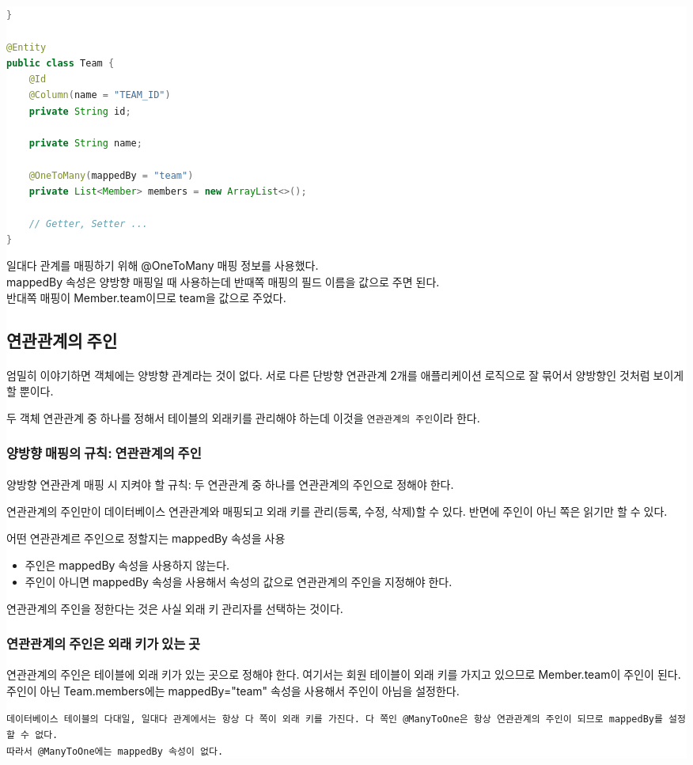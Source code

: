 ```java
}

@Entity
public class Team {
    @Id
    @Column(name = "TEAM_ID")
    private String id;
    
    private String name;
    
    @OneToMany(mappedBy = "team")
    private List<Member> members = new ArrayList<>();
    
    // Getter, Setter ...
}
```

일대다 관계를 매핑하기 위해 @OneToMany 매핑 정보를 사용했다.  
mappedBy 속성은 양방향 매핑일 때 사용하는데 반때쪽 매핑의 필드 이름을 값으로 주면 된다.  
반대쪽 매핑이 Member.team이므로 team을 값으로 주었다.

## 연관관계의 주인
엄밀히 이야기하면 객체에는 양방향 관계라는 것이 없다. 서로 다른 단방향 연관관계 2개를 애플리케이션 로직으로 잘 묶어서 양방향인 것처럼 보이게 할 뿐이다.  

두 객체 연관관계 중 하나를 정해서 테이블의 외래키를 관리해야 하는데 이것을 `연관관계의 주인`이라 한다.

### 양방향 매핑의 규칙: 연관관계의 주인
양방향 연관관계 매핑 시 지켜야 할 규칙: 두 연관관계 중 하나를 연관관계의 주인으로 정해야 한다.

연관관계의 주인만이 데이터베이스 연관관계와 매핑되고 외래 키를 관리(등록, 수정, 삭제)할 수 있다. 반면에 주인이 아닌 쪽은 읽기만 할 수 있다.

어떤 연관관계르 주인으로 정할지는 mappedBy 속성을 사용
- 주인은 mappedBy 속성을 사용하지 않는다.
- 주인이 아니면 mappedBy 속성을 사용해서 속성의 값으로 연관관계의 주인을 지정해야 한다.

연관관계의 주인을 정한다는 것은 사실 외래 키 관리자를 선택하는 것이다.

### 연관관계의 주인은 외래 키가 있는 곳
연관관계의 주인은 테이블에 외래 키가 있는 곳으로 정해야 한다. 여기서는 회원 테이블이 외래 키를 가지고 있으므로 Member.team이 주인이 된다.  
주인이 아닌 Team.members에는 mappedBy="team" 속성을 사용해서 주인이 아님을 설정한다.

```html
데이터베이스 테이블의 다대일, 일대다 관계에서는 항상 다 쪽이 외래 키를 가진다. 다 쪽인 @ManyToOne은 항상 연관관계의 주인이 되므로 mappedBy를 설정할 수 없다.
따라서 @ManyToOne에는 mappedBy 속성이 없다.
```
